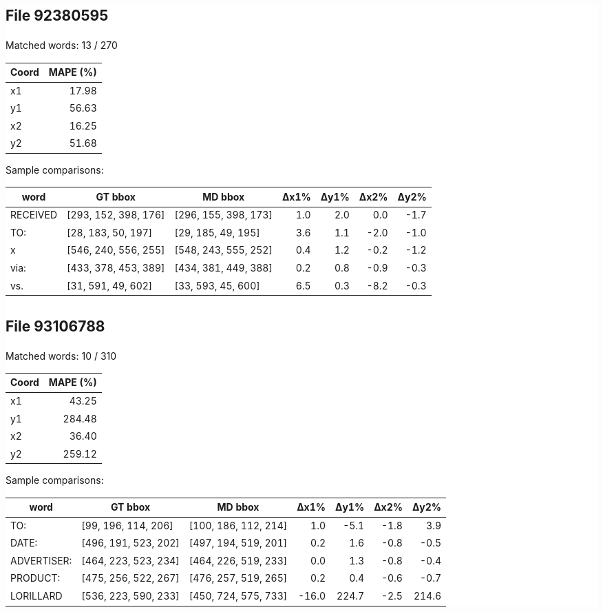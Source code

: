 ## File 92380595

Matched words: 13 / 270

| Coord | MAPE (%) |
|---|---:|
| x1 | 17.98 |
| y1 | 56.63 |
| x2 | 16.25 |
| y2 | 51.68 |

Sample comparisons:

| word | GT bbox | MD bbox | Δx1% | Δy1% | Δx2% | Δy2% |
|---|---|---|---:|---:|---:|---:|
| RECEIVED | [293, 152, 398, 176] | [296, 155, 398, 173] | 1.0 | 2.0 | 0.0 | -1.7 |
| TO: | [28, 183, 50, 197] | [29, 185, 49, 195] | 3.6 | 1.1 | -2.0 | -1.0 |
| x | [546, 240, 556, 255] | [548, 243, 555, 252] | 0.4 | 1.2 | -0.2 | -1.2 |
| via: | [433, 378, 453, 389] | [434, 381, 449, 388] | 0.2 | 0.8 | -0.9 | -0.3 |
| vs. | [31, 591, 49, 602] | [33, 593, 45, 600] | 6.5 | 0.3 | -8.2 | -0.3 |

## File 93106788

Matched words: 10 / 310

| Coord | MAPE (%) |
|---|---:|
| x1 | 43.25 |
| y1 | 284.48 |
| x2 | 36.40 |
| y2 | 259.12 |

Sample comparisons:

| word | GT bbox | MD bbox | Δx1% | Δy1% | Δx2% | Δy2% |
|---|---|---|---:|---:|---:|---:|
| TO: | [99, 196, 114, 206] | [100, 186, 112, 214] | 1.0 | -5.1 | -1.8 | 3.9 |
| DATE: | [496, 191, 523, 202] | [497, 194, 519, 201] | 0.2 | 1.6 | -0.8 | -0.5 |
| ADVERTISER: | [464, 223, 523, 234] | [464, 226, 519, 233] | 0.0 | 1.3 | -0.8 | -0.4 |
| PRODUCT: | [475, 256, 522, 267] | [476, 257, 519, 265] | 0.2 | 0.4 | -0.6 | -0.7 |
| LORILLARD | [536, 223, 590, 233] | [450, 724, 575, 733] | -16.0 | 224.7 | -2.5 | 214.6 |

